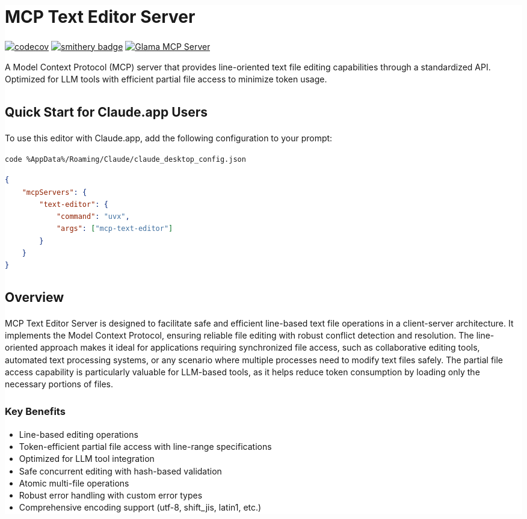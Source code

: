 # MCP Text Editor Server

[![codecov](https://codecov.io/gh/tumf/mcp-text-editor/branch/main/graph/badge.svg?token=52D51U0ZUR)](https://codecov.io/gh/tumf/mcp-text-editor)
[![smithery badge](https://smithery.ai/badge/mcp-text-editor)](https://smithery.ai/server/mcp-text-editor)
[![Glama MCP Server](https://glama.ai/mcp/servers/k44dnvso10/badge)](https://glama.ai/mcp/servers/k44dnvso10)

A Model Context Protocol (MCP) server that provides line-oriented text file editing capabilities through a standardized API. Optimized for LLM tools with efficient partial file access to minimize token usage.

## Quick Start for Claude.app Users

To use this editor with Claude.app, add the following configuration to your prompt:

```shell
code %AppData%/Roaming/Claude/claude_desktop_config.json
```

```json
{
	"mcpServers": {
		"text-editor": {
			"command": "uvx",
			"args": ["mcp-text-editor"]
		}
	}
}
```

## Overview

MCP Text Editor Server is designed to facilitate safe and efficient line-based text file operations in a client-server architecture. It implements the Model Context Protocol, ensuring reliable file editing with robust conflict detection and resolution. The line-oriented approach makes it ideal for applications requiring synchronized file access, such as collaborative editing tools, automated text processing systems, or any scenario where multiple processes need to modify text files safely. The partial file access capability is particularly valuable for LLM-based tools, as it helps reduce token consumption by loading only the necessary portions of files.

### Key Benefits

- Line-based editing operations
- Token-efficient partial file access with line-range specifications
- Optimized for LLM tool integration
- Safe concurrent editing with hash-based validation
- Atomic multi-file operations
- Robust error handling with custom error types
- Comprehensive encoding support (utf-8, shift_jis, latin1, etc.)
